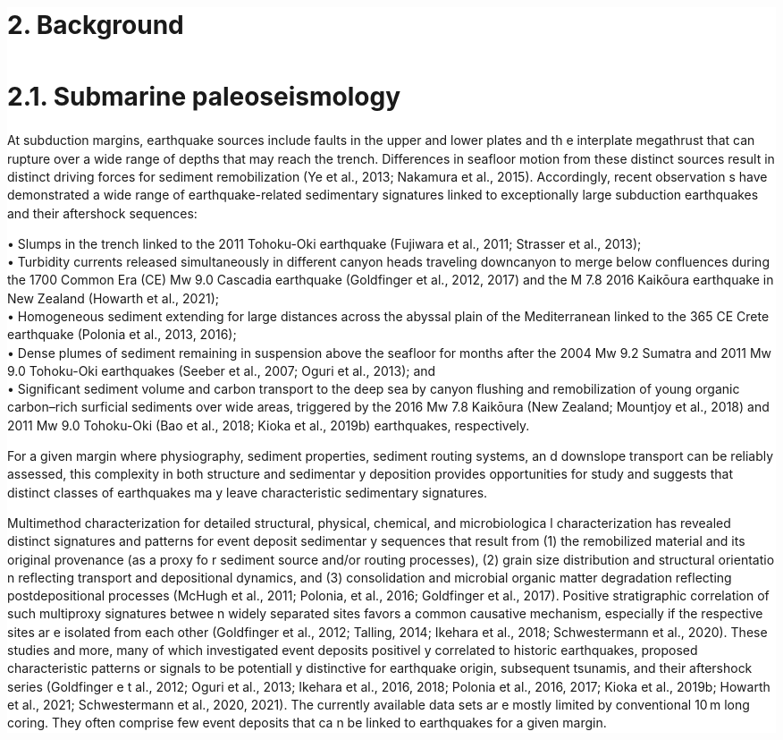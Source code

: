 # 2. Background  

# 2.1. Submarine paleoseismology  

At subduction margins, earthquake sources include faults in the upper and lower plates and th e interplate megathrust that can rupture over a wide range of depths that may reach the trench. Differences in seafloor motion from these distinct sources result in distinct driving forces for sediment remobilization (Ye et al., 2013; Nakamura et al., 2015). Accordingly, recent observation s have demonstrated a wide range of earthquake-related sedimentary signatures linked to exceptionally large subduction earthquakes and their aftershock sequences:  

• Slumps in the trench linked to the 2011 Tohoku-Oki earthquake (Fujiwara et al., 2011; Strasser et al., 2013);   
• Turbidity currents released simultaneously in different canyon heads traveling downcanyon to merge below confluences during the 1700 Common Era (CE) Mw 9.0 Cascadia earthquake (Goldfinger et al., 2012, 2017) and the M 7.8 2016 Kaikōura earthquake in New Zealand (Howarth et al., 2021);   
• Homogeneous sediment extending for large distances across the abyssal plain of the Mediterranean linked to the 365 CE Crete earthquake (Polonia et al., 2013, 2016);   
• Dense plumes of sediment remaining in suspension above the seafloor for months after the 2004 Mw 9.2 Sumatra and 2011 Mw 9.0 Tohoku-Oki earthquakes (Seeber et al., 2007; Oguri et al., 2013); and   
• Significant sediment volume and carbon transport to the deep sea by canyon flushing and remobilization of young organic carbon–rich surficial sediments over wide areas, triggered by the 2016 Mw 7.8 Kaikōura (New Zealand; Mountjoy et al., 2018) and 2011 Mw 9.0 Tohoku-Oki (Bao et al., 2018; Kioka et al., 2019b) earthquakes, respectively.  

For a given margin where physiography, sediment properties, sediment routing systems, an d downslope transport can be reliably assessed, this complexity in both structure and sedimentar y deposition provides opportunities for study and suggests that distinct classes of earthquakes ma y leave characteristic sedimentary signatures.  

Multimethod characterization for detailed structural, physical, chemical, and microbiologica l characterization has revealed distinct signatures and patterns for event deposit sedimentar y sequences that result from (1) the remobilized material and its original provenance (as a proxy fo r sediment source and/or routing processes), (2) grain size distribution and structural orientatio n reflecting transport and depositional dynamics, and (3) consolidation and microbial organic matter degradation reflecting postdepositional processes (McHugh et al., 2011; Polonia, et al., 2016; Goldfinger et al., 2017). Positive stratigraphic correlation of such multiproxy signatures betwee n widely separated sites favors a common causative mechanism, especially if the respective sites ar e isolated from each other (Goldfinger et al., 2012; Talling, 2014; Ikehara et al., 2018; Schwestermann et al., 2020). These studies and more, many of which investigated event deposits positivel y correlated to historic earthquakes, proposed characteristic patterns or signals to be potentiall y distinctive for earthquake origin, subsequent tsunamis, and their aftershock series (Goldfinger e t al., 2012; Oguri et al., 2013; Ikehara et al., 2016, 2018; Polonia et al., 2016, 2017; Kioka et al., 2019b; Howarth et al., 2021; Schwestermann et al., 2020, 2021). The currently available data sets ar e mostly limited by conventional $10\,\mathrm{m}$ long coring. They often comprise few event deposits that ca n be linked to earthquakes for a given margin.  
